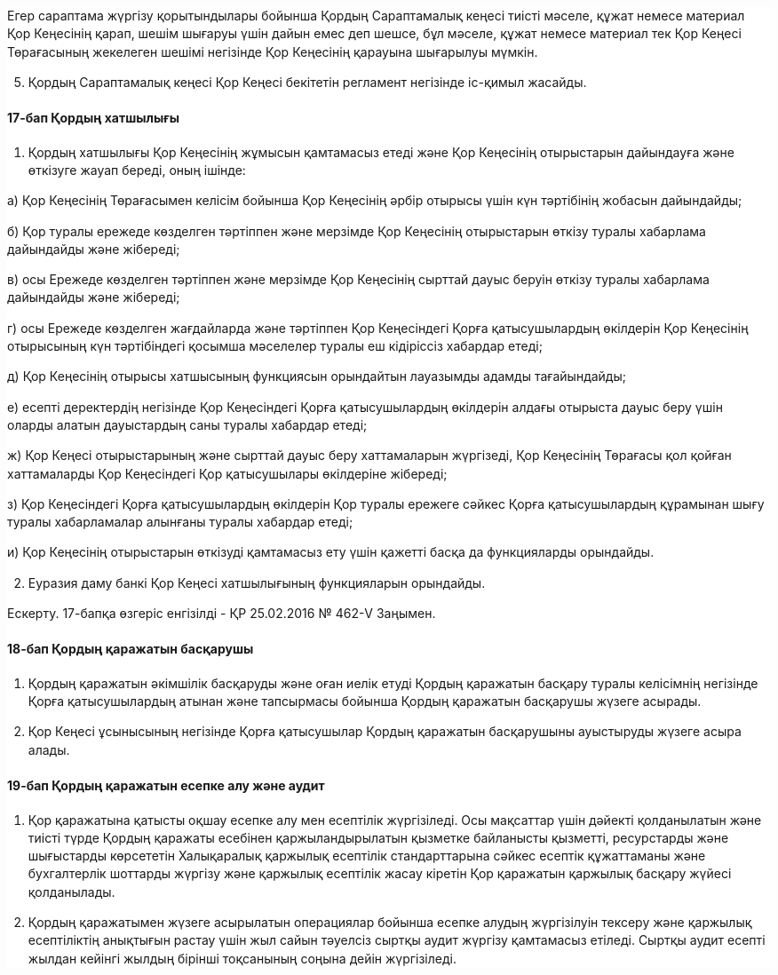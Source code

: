 Егер сараптама жүргізу қорытындылары бойынша Қордың Сараптамалық кеңесі тиісті мәселе, құжат немесе материал Қор Кеңесінің қарап, шешім шығаруы үшін дайын емес деп шешсе, бұл мәселе, құжат немесе материал тек Қор Кеңесі Төрағасының жекелеген шешімі негізінде Қор Кеңесінің қарауына шығарылуы мүмкін.

5. Қордың Сараптамалық кеңесі Қор Кеңесі бекітетін регламент негізінде іс-қимыл жасайды.

#### 17-бап Қордың хатшылығы

1. Қордың хатшылығы Қор Кеңесінің жұмысын қамтамасыз етеді және Қор Кеңесінің отырыстарын дайындауға және өткізуге жауап береді, оның ішінде:

а) Қор Кеңесінің Төрағасымен келісім бойынша Қор Кеңесінің әрбір отырысы үшін күн тәртібінің жобасын дайындайды;

б) Қор туралы ережеде көзделген тәртіппен және мерзімде Қор Кеңесінің отырыстарын өткізу туралы хабарлама дайындайды және жібереді;

в) осы Ережеде көзделген тәртіппен және мерзімде Қор Кеңесінің сырттай дауыс беруін өткізу туралы хабарлама дайындайды және жібереді;

г) осы Ережеде көзделген жағдайларда және тәртіппен Қор Кеңесіндегі Қорға қатысушылардың өкілдерін Қор Кеңесінің отырысының күн тәртібіндегі қосымша мәселелер туралы еш кідіріссіз хабардар етеді;

д) Қор Кеңесінің отырысы хатшысының функциясын орындайтын лауазымды адамды тағайындайды;

е) есепті деректердің негізінде Қор Кеңесіндегі Қорға қатысушылардың өкілдерін алдағы отырыста дауыс беру үшін оларды алатын дауыстардың саны туралы хабардар етеді;

ж) Қор Кеңесі отырыстарының және сырттай дауыс беру хаттамаларын жүргізеді, Қор Кеңесінің Төрағасы қол қойған хаттамаларды Қор Кеңесіндегі Қор қатысушылары өкілдеріне жібереді;

з) Қор Кеңесіндегі Қорға қатысушылардың өкілдерін Қор туралы ережеге сәйкес Қорға қатысушылардың құрамынан шығу туралы хабарламалар алынғаны туралы хабардар етеді;

и) Қор Кеңесінің отырыстарын өткізуді қамтамасыз ету үшін қажетті басқа да функцияларды орындайды.

2. Еуразия даму банкі Қор Кеңесі хатшылығының функцияларын орындайды.

Ескерту. 17-бапқа өзгеріс енгізілді - ҚР 25.02.2016 № 462-V Заңымен.

#### 18-бап Қордың қаражатын басқарушы

1. Қордың қаражатын әкімшілік басқаруды және оған иелік етуді Қордың қаражатын басқару туралы келісімнің негізінде Қорға қатысушылардың атынан және тапсырмасы бойынша Қордың қаражатын басқарушы жүзеге асырады.

2. Қор Кеңесі ұсынысының негізінде Қорға қатысушылар Қордың қаражатын басқарушыны ауыстыруды жүзеге асыра алады.

#### 19-бап Қордың қаражатын есепке алу және аудит

1. Қор қаражатына қатысты оқшау есепке алу мен есептілік жүргізіледі. Осы мақсаттар үшін дәйекті қолданылатын және тиісті түрде Қордың қаражаты есебінен қаржыландырылатын қызметке байланысты қызметті, ресурстарды және шығыстарды көрсететін Халықаралық қаржылық есептілік стандарттарына сәйкес есептік құжаттаманы және бухгалтерлік шоттарды жүргізу және қаржылық есептілік жасау кіретін Қор қаражатын қаржылық басқару жүйесі қолданылады.

2. Қордың қаражатымен жүзеге асырылатын операциялар бойынша есепке алудың жүргізілуін тексеру және қаржылық есептіліктің анықтығын растау үшін жыл сайын тәуелсіз сыртқы аудит жүргізу қамтамасыз етіледі. Сыртқы аудит есепті жылдан кейінгі жылдың бірінші тоқсанының соңына дейін жүргізіледі.

